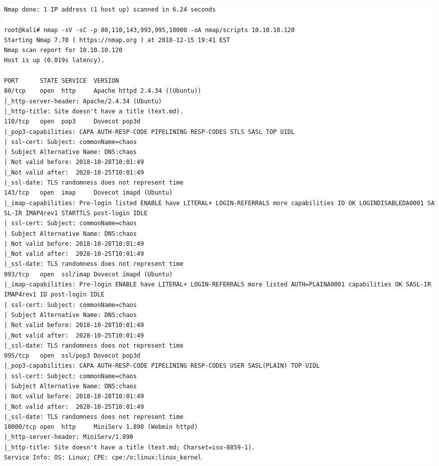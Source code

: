     Nmap done: 1 IP address (1 host up) scanned in 6.24 seconds

    root@kali# nmap -sV -sC -p 80,110,143,993,995,10000 -oA nmap/scripts 10.10.10.120                                                                                                                                              
    Starting Nmap 7.70 ( https://nmap.org ) at 2018-12-15 19:41 EST
    Nmap scan report for 10.10.10.120
    Host is up (0.019s latency).

    PORT      STATE SERVICE  VERSION
    80/tcp    open  http     Apache httpd 2.4.34 ((Ubuntu))
    |_http-server-header: Apache/2.4.34 (Ubuntu)
    |_http-title: Site doesn't have a title (text.md).
    110/tcp   open  pop3     Dovecot pop3d
    |_pop3-capabilities: CAPA AUTH-RESP-CODE PIPELINING RESP-CODES STLS SASL TOP UIDL
    | ssl-cert: Subject: commonName=chaos
    | Subject Alternative Name: DNS:chaos
    | Not valid before: 2018-10-28T10:01:49
    |_Not valid after:  2028-10-25T10:01:49
    |_ssl-date: TLS randomness does not represent time
    143/tcp   open  imap     Dovecot imapd (Ubuntu)
    |_imap-capabilities: Pre-login listed ENABLE have LITERAL+ LOGIN-REFERRALS more capabilities ID OK LOGINDISABLEDA0001 SASL-IR IMAP4rev1 STARTTLS post-login IDLE
    | ssl-cert: Subject: commonName=chaos
    | Subject Alternative Name: DNS:chaos
    | Not valid before: 2018-10-28T10:01:49
    |_Not valid after:  2028-10-25T10:01:49
    |_ssl-date: TLS randomness does not represent time
    993/tcp   open  ssl/imap Dovecot imapd (Ubuntu)
    |_imap-capabilities: Pre-login ENABLE have LITERAL+ LOGIN-REFERRALS more listed AUTH=PLAINA0001 capabilities OK SASL-IR IMAP4rev1 ID post-login IDLE
    | ssl-cert: Subject: commonName=chaos
    | Subject Alternative Name: DNS:chaos
    | Not valid before: 2018-10-28T10:01:49
    |_Not valid after:  2028-10-25T10:01:49
    |_ssl-date: TLS randomness does not represent time
    995/tcp   open  ssl/pop3 Dovecot pop3d
    |_pop3-capabilities: CAPA AUTH-RESP-CODE PIPELINING RESP-CODES USER SASL(PLAIN) TOP UIDL
    | ssl-cert: Subject: commonName=chaos
    | Subject Alternative Name: DNS:chaos
    | Not valid before: 2018-10-28T10:01:49
    |_Not valid after:  2028-10-25T10:01:49
    |_ssl-date: TLS randomness does not represent time
    10000/tcp open  http     MiniServ 1.890 (Webmin httpd)
    |_http-server-header: MiniServ/1.890
    |_http-title: Site doesn't have a title (text.md; Charset=iso-8859-1).
    Service Info: OS: Linux; CPE: cpe:/o:linux:linux_kernel
